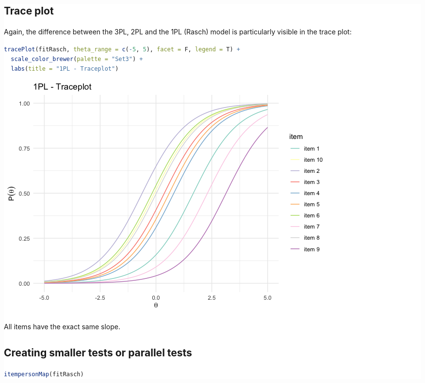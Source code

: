 
## Trace plot

Again, the difference between the 3PL, 2PL and the 1PL (Rasch) model is
particularly visible in the trace plot:

``` r
tracePlot(fitRasch, theta_range = c(-5, 5), facet = F, legend = T) + 
  scale_color_brewer(palette = "Set3") +
  labs(title = "1PL - Traceplot")
```

![](R_test-theory_3_irt_files/figure-gfm/unnamed-chunk-25-1.png)

All items have the exact same slope.

## Creating smaller tests or parallel tests

``` r
itempersonMap(fitRasch)
```
